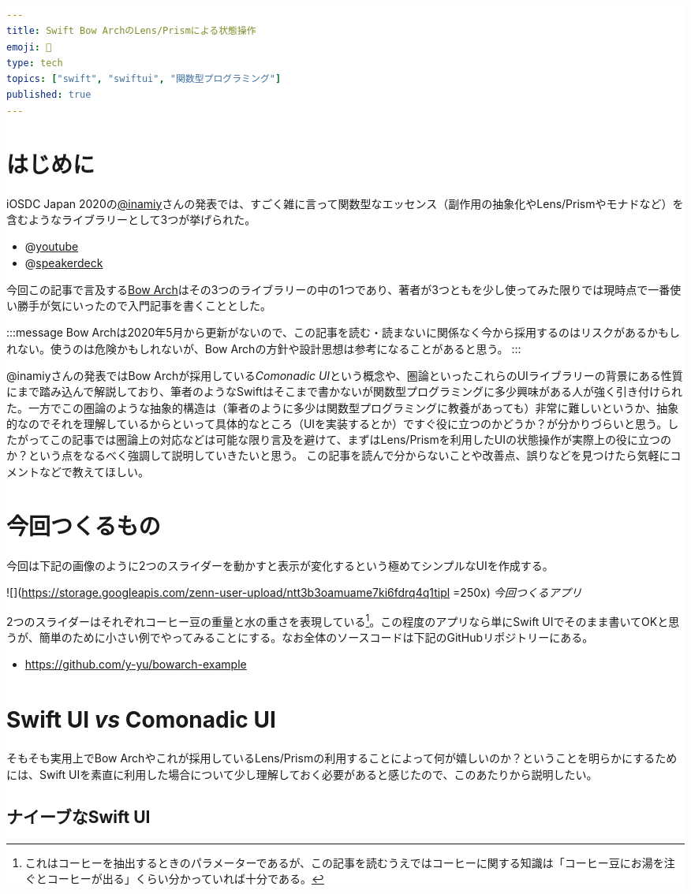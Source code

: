 ```yaml
---
title: Swift Bow ArchのLens/Prismによる状態操作
emoji: 🏹
type: tech
topics: ["swift", "swiftui", "関数型プログラミング"]
published: true
---
```


# はじめに

iOSDC Japan 2020の[@inamiy](https://twitter.com/inamiy)さんの発表では、すごく雑に言って関数型なエッセンス（副作用の抽象化やLens/Prismやモナドなど）を含むようなライブラリーとして3つが挙げられた。

- @[youtube](g_hq3qfn-O8)
- @[speakerdeck](ce7f5ecd96044bc8ac1bb5babeb87eb4) 

今回この記事で言及する[Bow Arch](https://arch.bow-swift.io/)はその3つのライブラリーの中の1つであり、著者が3つともを少し使ってみた限りでは現時点で一番使い勝手が気にいったので入門記事を書くこととした。

:::message
Bow Archは2020年5月から更新がないので、この記事を読む・読まないに関係なく今から採用するのはリスクがあるかもしれない。使うのは危険かもしれないが、Bow Archの方針や設計思想は参考になることがあると思う。
:::

@inamiyさんの発表ではBow Archが採用している*Comonadic UI*という概念や、圏論といったこれらのUIライブラリーの背景にある性質にまで踏み込んで解説しており、筆者のようなSwiftはそこまで書かないが関数型プログラミングに多少興味がある人が強く引き付けられた。一方でこの圏論のような抽象的構造は（筆者のように多少は関数型プログラミングに教養があっても）非常に難しいというか、抽象的なのでそれを理解しているからといって具体的なところ（UIを実装するとか）ですぐ役に立つのかどうか？が分かりづらいと思う。したがってこの記事では圏論上の対応などは可能な限り言及を避けて、まずはLens/Prismを利用したUIの状態操作が実際上の役に立つのか？という点をなるべく強調して説明していきたいと思う。
この記事を読んで分からないことや改善点、誤りなどを見つけたら気軽にコメントなどで教えてほしい。

# 今回つくるもの

今回は下記の画像のように2つのスライダーを動かすと表示が変化するという極めてシンプルなUIを作成する。

![](https://storage.googleapis.com/zenn-user-upload/ntt3b3oamuame7ki6fdrq4q1tipl =250x)
*今回つくるアプリ*

2つのスライダーはそれぞれコーヒー豆の重量と水の重さを表現している[^coffee]。この程度のアプリなら単にSwift UIでそのまま書いてOKと思うが、簡単のために小さい例でやってみることにする。なお全体のソースコードは下記のGitHubリポジトリーにある。

- https://github.com/y-yu/bowarch-example

[^coffee]: これはコーヒーを抽出するときのパラメーターであるが、この記事を読むうえではコーヒーに関する知識は「コーヒー豆にお湯を注ぐとコーヒーが出る」くらい分かっていれば十分である。

# Swift UI _vs_ Comonadic UI

そもそも実用上でBow Archやこれが採用しているLens/Prismの利用することによって何が嬉しいのか？ということを明らかにするためには、Swift UIを素直に利用した場合について少し理解しておく必要があると感じたので、このあたりから説明したい。

## ナイーブなSwift UI


[^type_param]: 型パラメーターがたくさんあることについてはあとで解説する。
[^stateDispatcher]: `StateDispatcher`についてはまだ説明していないので、分からなくても大丈夫である。
[^widen]: 余談となるがScalaの関数型ライブラリーにおいて`widen`は、型`A`とそのサブタイプである`B`があるときに、`B`を`A`とするアップキャストのような操作に対して慣用的に与えられる名前である。
[^firstBoiledWaterAmountDispatcher]: 詳細は[こちら](https://github.com/y-yu/bowarch-example/blob/master/bowarch-example/view/dispatcher/FirstBoiledWaterAmountDispatcher.swift)を参照するとよい。
[^semantics]: このようなASTに対する振る舞いのことを[意味論](https://ja.wikipedia.org/wiki/%E3%83%97%E3%83%AD%E3%82%B0%E3%83%A9%E3%83%A0%E6%84%8F%E5%91%B3%E8%AB%96)と言うこともある。